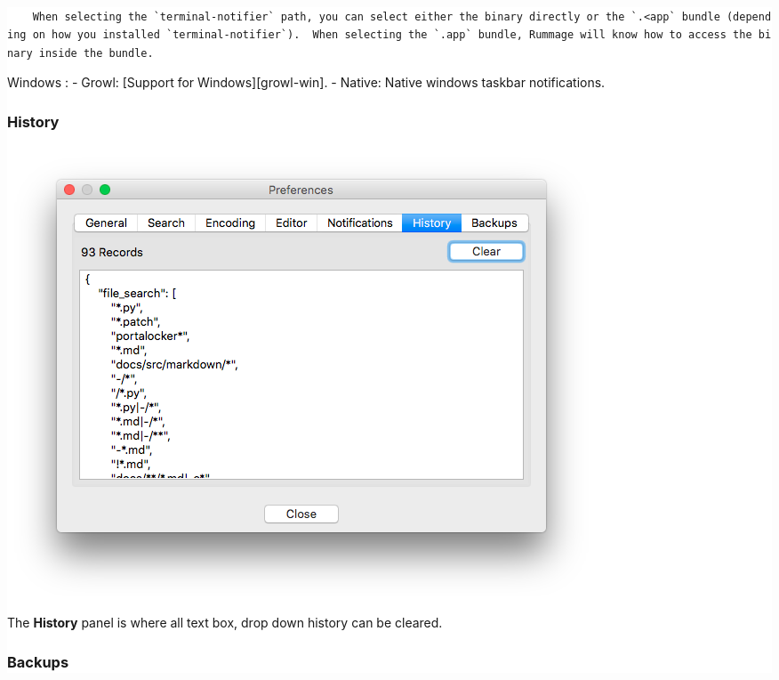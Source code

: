         When selecting the `terminal-notifier` path, you can select either the binary directly or the `.<app` bundle (depending on how you installed `terminal-notifier`).  When selecting the `.app` bundle, Rummage will know how to access the binary inside the bundle.

Windows
: 
    - Growl: [Support for Windows][growl-win].
    - Native: Native windows taskbar notifications.


### History

![Preferences: History](/images/settings_history.png)

The **History** panel is where all text box, drop down history can be cleared.

### Backups
